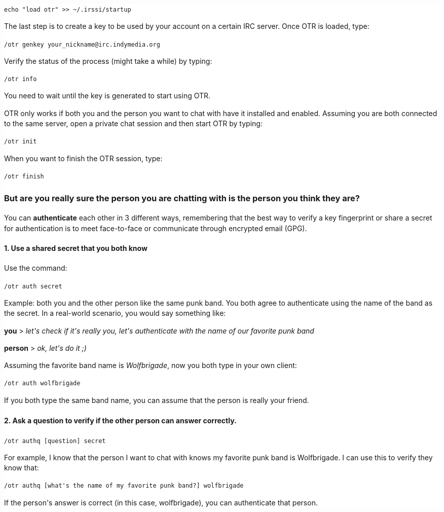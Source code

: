     echo "load otr" >> ~/.irssi/startup

The last step is to create a key to be used by your account on a certain IRC server. Once OTR is loaded, type:

    /otr genkey your_nickname@irc.indymedia.org

Verify the status of the process (might take a while) by typing:

    /otr info

You need to wait until the key is generated to start using OTR.

OTR only works if both you and the person you want to chat with have it installed and enabled. Assuming you are both connected to the same server, open a private chat session and then start OTR by typing:

    /otr init

When you want to finish the OTR session, type:

    /otr finish

### But are you really sure the person you are chatting with is the person you think they are?

You can **authenticate** each other in 3 different ways, remembering that the best way to verify a key fingerprint or share a secret for authentication is to meet face-to-face or communicate through encrypted email (GPG).

#### 1. Use a shared secret that you both know

Use the command:

    /otr auth secret

Example: both you and the other person like the same punk band. You both agree to authenticate using the name of the band as the secret. In a real-world scenario, you would say something like:

**you** > _let's check if it's really you, let's authenticate with the name of our favorite punk band_

**person** > _ok, let's do it ;)_

Assuming the favorite band name is _Wolfbrigade_, now you both type in your own client:

    /otr auth wolfbrigade

If you both type the same band name, you can assume that the person is really your friend.

#### 2. Ask a question to verify if the other person can answer correctly.

    /otr authq [question] secret

For example, I know that the person I want to chat with knows my favorite punk band is Wolfbrigade. I can use this to verify they know that:

    /otr authq [what's the name of my favorite punk band?] wolfbrigade

If the person's answer is correct (in this case, wolfbrigade), you can authenticate that person.
